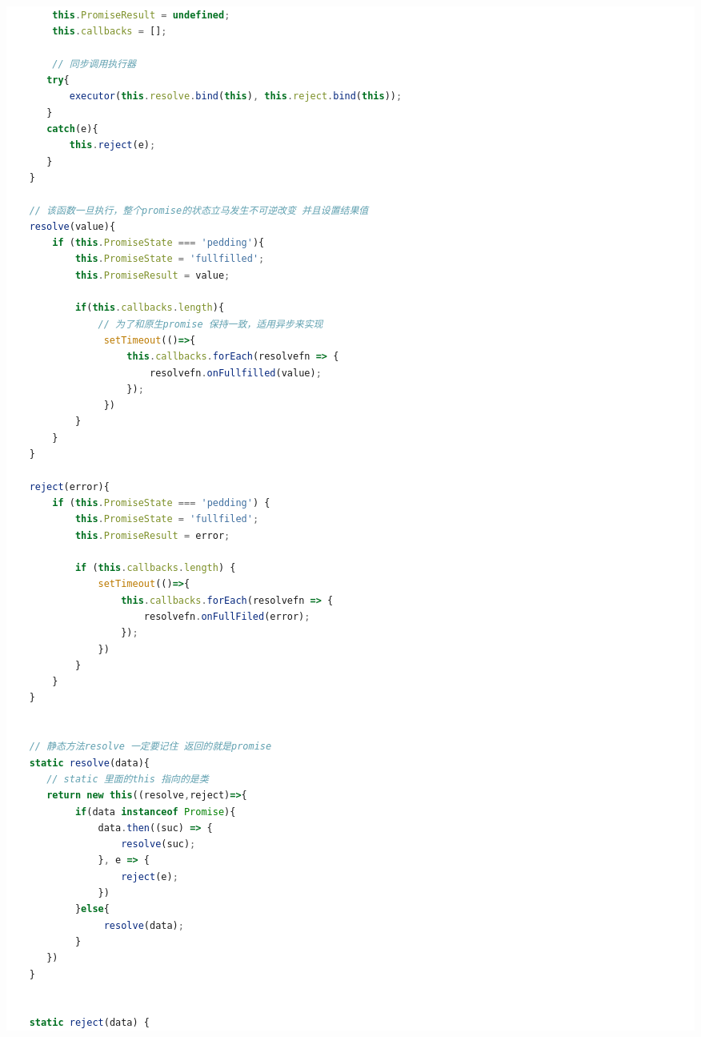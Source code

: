 ```js
        this.PromiseResult = undefined;
        this.callbacks = [];

        // 同步调用执行器
       try{
           executor(this.resolve.bind(this), this.reject.bind(this));
       }
       catch(e){
           this.reject(e);
       }
    }

    // 该函数一旦执行，整个promise的状态立马发生不可逆改变 并且设置结果值
    resolve(value){
        if (this.PromiseState === 'pedding'){
            this.PromiseState = 'fullfilled';
            this.PromiseResult = value;
            
            if(this.callbacks.length){
                // 为了和原生promise 保持一致，适用异步来实现
                 setTimeout(()=>{
                     this.callbacks.forEach(resolvefn => {
                         resolvefn.onFullfilled(value);
                     });
                 })
            }
        }
    }
    
    reject(error){
        if (this.PromiseState === 'pedding') {
            this.PromiseState = 'fullfiled';
            this.PromiseResult = error;

            if (this.callbacks.length) {
                setTimeout(()=>{
                    this.callbacks.forEach(resolvefn => {
                        resolvefn.onFullFiled(error);
                    });
                })
            }
        }
    }


    // 静态方法resolve 一定要记住 返回的就是promise
    static resolve(data){
       // static 里面的this 指向的是类 
       return new this((resolve,reject)=>{
            if(data instanceof Promise){
                data.then((suc) => {
                    resolve(suc);
                }, e => {
                    reject(e);
                })
            }else{
                 resolve(data);
            }
       })
    }


    static reject(data) {
```